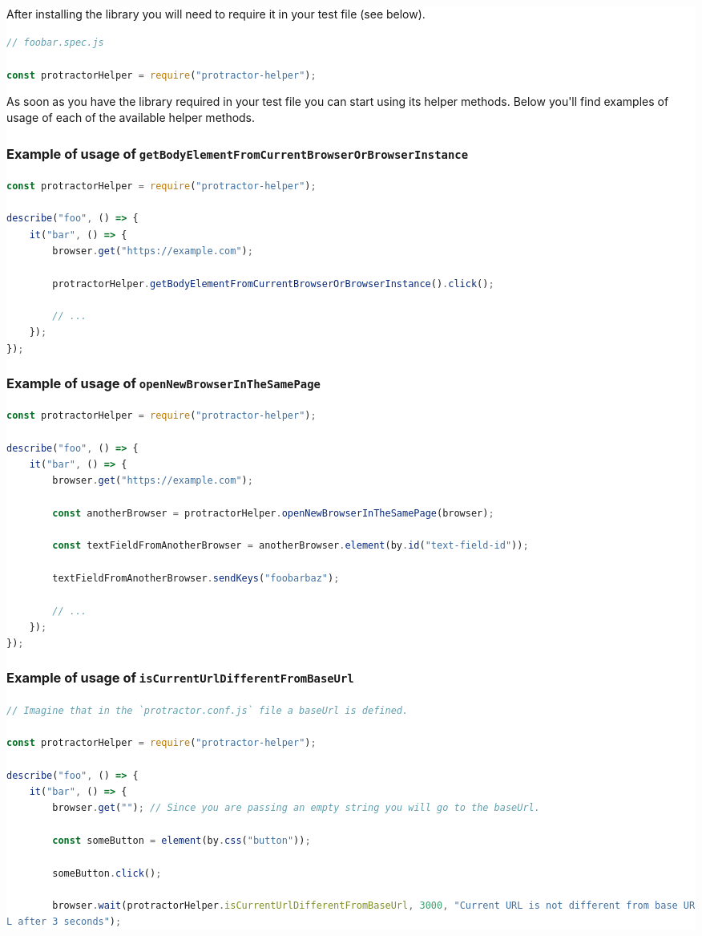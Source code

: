 After installing the library you will need to require it in your test file (see below).

```js
// foobar.spec.js

const protractorHelper = require("protractor-helper");
```

As soon as you have the library required in your test file you can start using its helper methods. Below you'll find examples of usage of each of the available helper methods.

### Example of usage of `getBodyElementFromCurrentBrowserOrBrowserInstance`

```js
const protractorHelper = require("protractor-helper");

describe("foo", () => {
    it("bar", () => {
        browser.get("https://example.com");

        protractorHelper.getBodyElementFromCurrentBrowserOrBrowserInstance().click();

        // ...
    });
});
```

### Example of usage of `openNewBrowserInTheSamePage`

```js
const protractorHelper = require("protractor-helper");

describe("foo", () => {
    it("bar", () => {
        browser.get("https://example.com");

        const anotherBrowser = protractorHelper.openNewBrowserInTheSamePage(browser);

        const textFieldFromAnotherBrowser = anotherBrowser.element(by.id("text-field-id"));

        textFieldFromAnotherBrowser.sendKeys("foobarbaz");

        // ...
    });
});
```

### Example of usage of `isCurrentUrlDifferentFromBaseUrl`

```js
// Imagine that in the `protractor.conf.js` file a baseUrl is defined.

const protractorHelper = require("protractor-helper");

describe("foo", () => {
    it("bar", () => {
        browser.get(""); // Since you are passing an empty string you will go to the baseUrl.

        const someButton = element(by.css("button"));

        someButton.click();

        browser.wait(protractorHelper.isCurrentUrlDifferentFromBaseUrl, 3000, "Current URL is not different from base URL after 3 seconds");

```